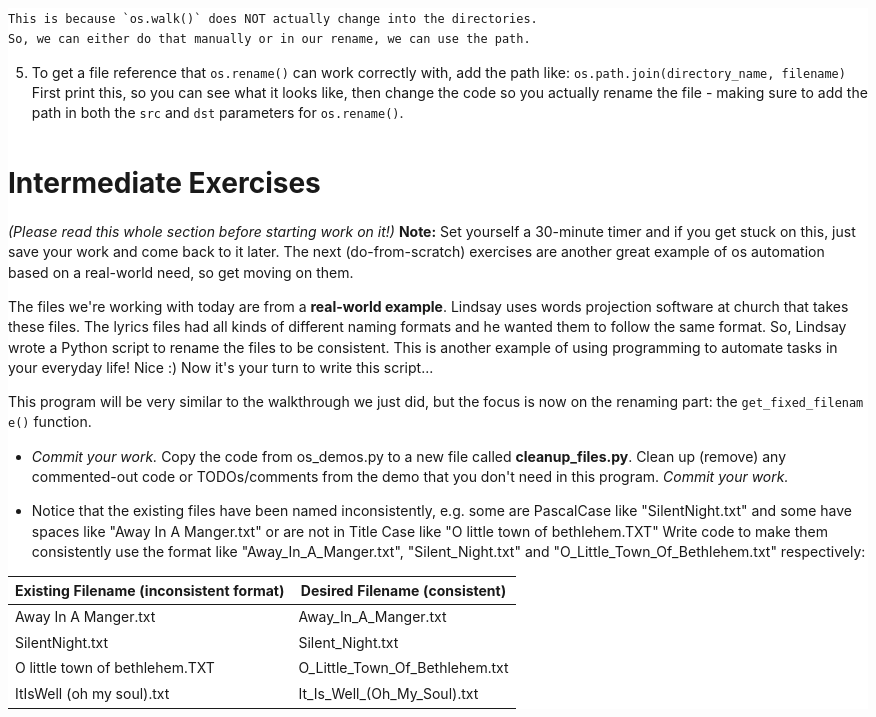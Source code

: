     This is because `os.walk()` does NOT actually change into the directories.
    So, we can either do that manually or in our rename, we can use the path.

5.  To get a file reference that `os.rename()` can work correctly with, add the path like:
    `os.path.join(directory_name, filename)`
    First print this, so you can see what it looks like, then change the code so you
    actually rename the file - making sure to add the path in both the `src` and `dst` parameters for `os.rename()`.


# Intermediate Exercises

_(Please read this whole section before starting work on it!)_
**Note:** Set yourself a 30-minute timer and if you get stuck on this,
just save your work and come back to it later.
The next (do-from-scratch) exercises are another great example of os automation
based on a real-world need, so get moving on them.

The files we're working with today are from a **real-world example**.
Lindsay uses words projection software at church that takes these files.
The lyrics files had all kinds of different naming formats and he
wanted them to follow the same format.
So, Lindsay wrote a Python script to rename the files to be consistent.
This is another example of using programming to automate tasks in your
everyday life! Nice :)
Now it's your turn to write this script...

This program will be very similar to the walkthrough we just did, but
the focus is now on the renaming part:
the `get_fixed_filename()` function.

-   *Commit your work.*
    Copy the code from os_demos.py to a new file called
    **cleanup_files.py**.
    Clean up (remove) any commented-out code or TODOs/comments from the
    demo that you don't need in this program.
    *Commit your work.*

-   Notice that the existing files have been named inconsistently, e.g.
    some are PascalCase like "SilentNight.txt" and some have spaces like
    "Away In A Manger.txt" or are not in Title Case like
    "O little town of bethlehem.TXT"
    Write code to make them consistently use the format like
    "Away_In_A_Manger.txt", "Silent_Night.txt" and
    "O_Little_Town_Of_Bethlehem.txt" respectively:

  |**Existing Filename (inconsistent format)**  | **Desired Filename (consistent)**
  |---------------------------------------------| ------------------------------------
  |Away In A Manger.txt                         | Away_In_A_Manger.txt
  |SilentNight.txt                              | Silent_Night.txt
  |O little town of bethlehem.TXT               | O_Little_Town_Of_Bethlehem.txt
  |ItIsWell (oh my soul).txt                    | It_Is_Well_(Oh_My_Soul).txt
